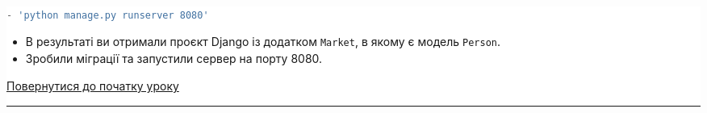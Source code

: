 ```python
- 'python manage.py runserver 8080'
```

- В результаті ви отримали проєкт Django із додатком `Market`, в якому є модель
  `Person`.
- Зробили міграції та запустили сервер на порту 8080.

[Повернутися до початку уроку](#урок-1-налаштування-середовища-розробки-django)

---
